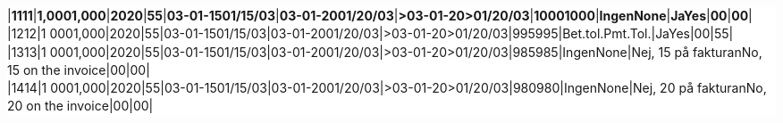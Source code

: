 |<span data-ttu-id="292e4-349">**11**</span><span class="sxs-lookup"><span data-stu-id="292e4-349">**11**</span></span>|<span data-ttu-id="292e4-350">**1,000**</span><span class="sxs-lookup"><span data-stu-id="292e4-350">**1,000**</span></span>|<span data-ttu-id="292e4-351">**20**</span><span class="sxs-lookup"><span data-stu-id="292e4-351">**20**</span></span>|<span data-ttu-id="292e4-352">**5**</span><span class="sxs-lookup"><span data-stu-id="292e4-352">**5**</span></span>|<span data-ttu-id="292e4-353">**03-01-15**</span><span class="sxs-lookup"><span data-stu-id="292e4-353">**01/15/03**</span></span>|<span data-ttu-id="292e4-354">**03-01-20**</span><span class="sxs-lookup"><span data-stu-id="292e4-354">**01/20/03**</span></span>|<span data-ttu-id="292e4-355">**>03-01-20**</span><span class="sxs-lookup"><span data-stu-id="292e4-355">**>01/20/03**</span></span>|<span data-ttu-id="292e4-356">**1000**</span><span class="sxs-lookup"><span data-stu-id="292e4-356">**1000**</span></span>|<span data-ttu-id="292e4-357">**Ingen**</span><span class="sxs-lookup"><span data-stu-id="292e4-357">**None**</span></span>|<span data-ttu-id="292e4-358">**Ja**</span><span class="sxs-lookup"><span data-stu-id="292e4-358">**Yes**</span></span>|<span data-ttu-id="292e4-359">**0**</span><span class="sxs-lookup"><span data-stu-id="292e4-359">**0**</span></span>|<span data-ttu-id="292e4-360">**0**</span><span class="sxs-lookup"><span data-stu-id="292e4-360">**0**</span></span>|  
|<span data-ttu-id="292e4-361">12</span><span class="sxs-lookup"><span data-stu-id="292e4-361">12</span></span>|<span data-ttu-id="292e4-362">1 000</span><span class="sxs-lookup"><span data-stu-id="292e4-362">1,000</span></span>|<span data-ttu-id="292e4-363">20</span><span class="sxs-lookup"><span data-stu-id="292e4-363">20</span></span>|<span data-ttu-id="292e4-364">5</span><span class="sxs-lookup"><span data-stu-id="292e4-364">5</span></span>|<span data-ttu-id="292e4-365">03-01-15</span><span class="sxs-lookup"><span data-stu-id="292e4-365">01/15/03</span></span>|<span data-ttu-id="292e4-366">03-01-20</span><span class="sxs-lookup"><span data-stu-id="292e4-366">01/20/03</span></span>|<span data-ttu-id="292e4-367">>03-01-20</span><span class="sxs-lookup"><span data-stu-id="292e4-367">>01/20/03</span></span>|<span data-ttu-id="292e4-368">995</span><span class="sxs-lookup"><span data-stu-id="292e4-368">995</span></span>|<span data-ttu-id="292e4-369">Bet.tol.</span><span class="sxs-lookup"><span data-stu-id="292e4-369">Pmt.Tol.</span></span>|<span data-ttu-id="292e4-370">Ja</span><span class="sxs-lookup"><span data-stu-id="292e4-370">Yes</span></span>|<span data-ttu-id="292e4-371">0</span><span class="sxs-lookup"><span data-stu-id="292e4-371">0</span></span>|<span data-ttu-id="292e4-372">5</span><span class="sxs-lookup"><span data-stu-id="292e4-372">5</span></span>|  
|<span data-ttu-id="292e4-373">13</span><span class="sxs-lookup"><span data-stu-id="292e4-373">13</span></span>|<span data-ttu-id="292e4-374">1 000</span><span class="sxs-lookup"><span data-stu-id="292e4-374">1,000</span></span>|<span data-ttu-id="292e4-375">20</span><span class="sxs-lookup"><span data-stu-id="292e4-375">20</span></span>|<span data-ttu-id="292e4-376">5</span><span class="sxs-lookup"><span data-stu-id="292e4-376">5</span></span>|<span data-ttu-id="292e4-377">03-01-15</span><span class="sxs-lookup"><span data-stu-id="292e4-377">01/15/03</span></span>|<span data-ttu-id="292e4-378">03-01-20</span><span class="sxs-lookup"><span data-stu-id="292e4-378">01/20/03</span></span>|<span data-ttu-id="292e4-379">>03-01-20</span><span class="sxs-lookup"><span data-stu-id="292e4-379">>01/20/03</span></span>|<span data-ttu-id="292e4-380">985</span><span class="sxs-lookup"><span data-stu-id="292e4-380">985</span></span>|<span data-ttu-id="292e4-381">Ingen</span><span class="sxs-lookup"><span data-stu-id="292e4-381">None</span></span>|<span data-ttu-id="292e4-382">Nej, 15 på fakturan</span><span class="sxs-lookup"><span data-stu-id="292e4-382">No, 15 on the invoice</span></span>|<span data-ttu-id="292e4-383">0</span><span class="sxs-lookup"><span data-stu-id="292e4-383">0</span></span>|<span data-ttu-id="292e4-384">0</span><span class="sxs-lookup"><span data-stu-id="292e4-384">0</span></span>|  
|<span data-ttu-id="292e4-385">14</span><span class="sxs-lookup"><span data-stu-id="292e4-385">14</span></span>|<span data-ttu-id="292e4-386">1 000</span><span class="sxs-lookup"><span data-stu-id="292e4-386">1,000</span></span>|<span data-ttu-id="292e4-387">20</span><span class="sxs-lookup"><span data-stu-id="292e4-387">20</span></span>|<span data-ttu-id="292e4-388">5</span><span class="sxs-lookup"><span data-stu-id="292e4-388">5</span></span>|<span data-ttu-id="292e4-389">03-01-15</span><span class="sxs-lookup"><span data-stu-id="292e4-389">01/15/03</span></span>|<span data-ttu-id="292e4-390">03-01-20</span><span class="sxs-lookup"><span data-stu-id="292e4-390">01/20/03</span></span>|<span data-ttu-id="292e4-391">>03-01-20</span><span class="sxs-lookup"><span data-stu-id="292e4-391">>01/20/03</span></span>|<span data-ttu-id="292e4-392">980</span><span class="sxs-lookup"><span data-stu-id="292e4-392">980</span></span>|<span data-ttu-id="292e4-393">Ingen</span><span class="sxs-lookup"><span data-stu-id="292e4-393">None</span></span>|<span data-ttu-id="292e4-394">Nej, 20 på fakturan</span><span class="sxs-lookup"><span data-stu-id="292e4-394">No, 20 on the invoice</span></span>|<span data-ttu-id="292e4-395">0</span><span class="sxs-lookup"><span data-stu-id="292e4-395">0</span></span>|<span data-ttu-id="292e4-396">0</span><span class="sxs-lookup"><span data-stu-id="292e4-396">0</span></span>|  